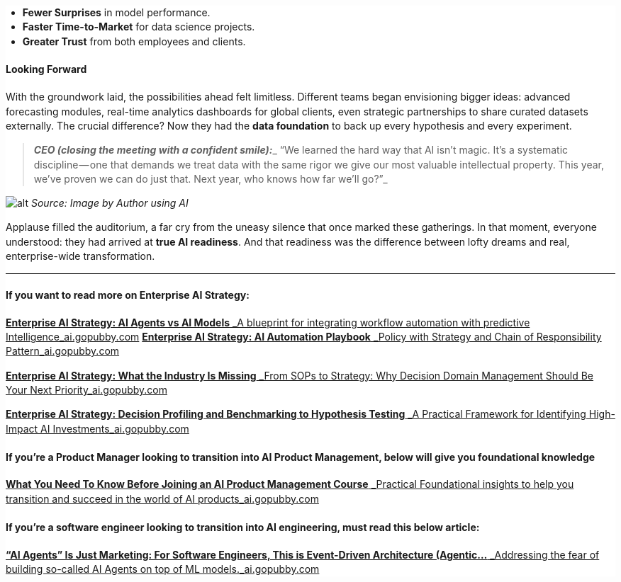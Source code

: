 *   **Fewer Surprises** in model performance.
*   **Faster Time-to-Market** for data science projects.
*   **Greater Trust** from both employees and clients.

#### Looking Forward

With the groundwork laid, the possibilities ahead felt limitless. Different teams began envisioning bigger ideas: advanced forecasting modules, real-time analytics dashboards for global clients, even strategic partnerships to share curated datasets externally. The crucial difference? Now they had the **data foundation** to back up every hypothesis and every experiment.

> **_CEO (closing the meeting with a confident smile):_**_
> “We learned the hard way that AI isn’t magic. It’s a systematic discipline — one that demands we treat data with the same rigor we give our most valuable intellectual property. This year, we’ve proven we can do just that. Next year, who knows how far we’ll go?”_

![alt](https://miro.medium.com/v2/resize:fit:640/format:webp/1*yd_UCyaooINl0K9jPtuFdg.jpeg)
_Source: Image by Author using AI_

Applause filled the auditorium, a far cry from the uneasy silence that once marked these gatherings. In that moment, everyone understood: they had arrived at **true AI readiness**. And that readiness was the difference between lofty dreams and real, enterprise-wide transformation.

* * *

#### If you want to read more on Enterprise AI Strategy:

[**Enterprise AI Strategy: AI Agents vs AI Models**
_A blueprint for integrating workflow automation with predictive Intelligence_ai.gopubby.com](https://ai.gopubby.com/enterprise-ai-strategy-ai-agents-vs-ai-models-f92fa1a22823)
[**Enterprise AI Strategy: AI Automation Playbook**
_Policy with Strategy and Chain of Responsibility Pattern_ai.gopubby.com](https://ai.gopubby.com/enterprise-ai-strategy-ai-automation-playbook-d5d54efcbb77)

[**Enterprise AI Strategy: What the Industry Is Missing**
_From SOPs to Strategy: Why Decision Domain Management Should Be Your Next Priority_ai.gopubby.com](https://ai.gopubby.com/enterprise-ai-strategy-what-the-industry-is-missing-25a17202e3b7)

[**Enterprise AI Strategy: Decision Profiling and Benchmarking to Hypothesis Testing**
_A Practical Framework for Identifying High-Impact AI Investments_ai.gopubby.com](https://ai.gopubby.com/enterprise-ai-strategy-decision-profiling-and-benchmarking-to-hypothesis-testing-a19e2ee14bd4)

#### If you’re a Product Manager looking to transition into AI Product Management, below will give you foundational knowledge

[**What You Need To Know Before Joining an AI Product Management Course**
_Practical Foundational insights to help you transition and succeed in the world of AI products_ai.gopubby.com](https://ai.gopubby.com/what-you-need-to-know-before-joining-an-ai-product-management-course-ce5e067da13c)

#### If you’re a software engineer looking to transition into AI engineering, must read this below article:

[**“AI Agents” Is Just Marketing: For Software Engineers, This is Event-Driven Architecture (Agentic…**
_Addressing the fear of building so-called AI Agents on top of ML models._ai.gopubby.com](https://ai.gopubby.com/ai-agents-is-just-marketing-for-software-engineers-this-is-event-driven-architecture-agentic-311d919583b1)
